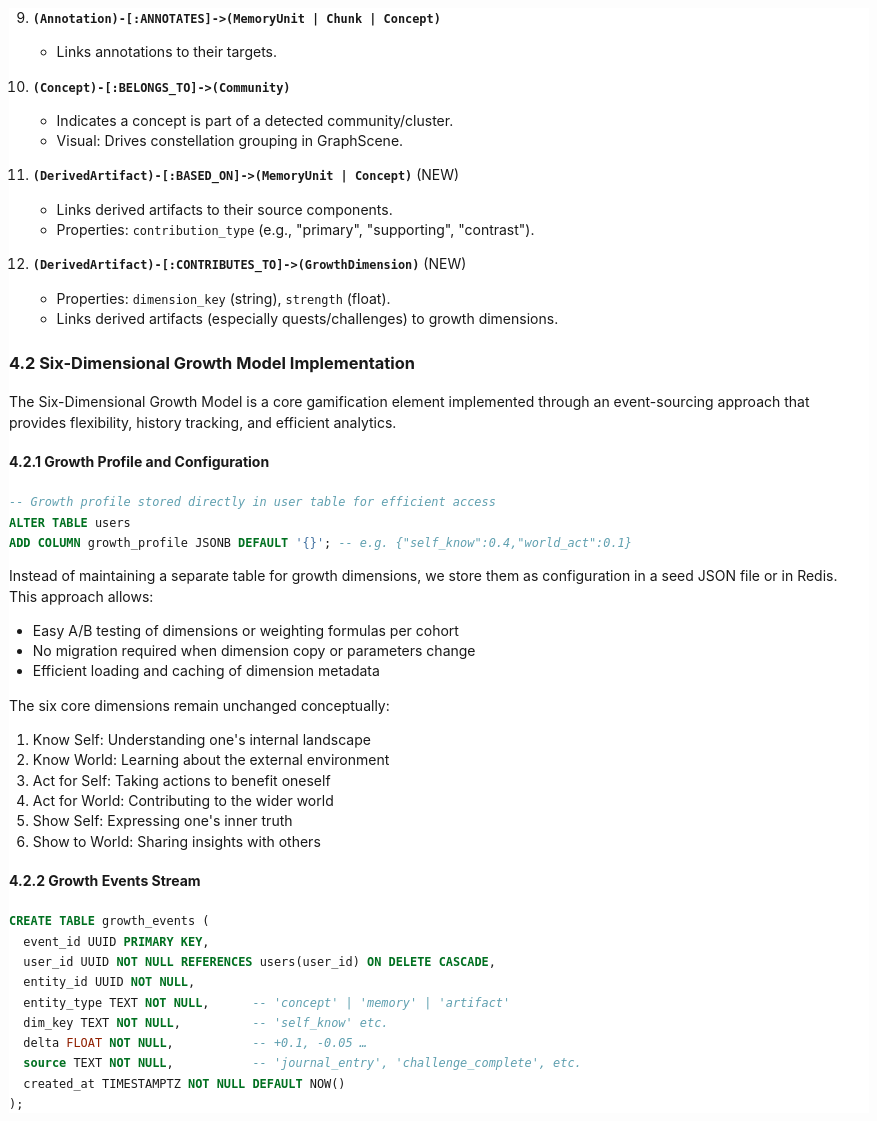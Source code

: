 9. **`(Annotation)-[:ANNOTATES]->(MemoryUnit | Chunk | Concept)`**
   - Links annotations to their targets.

10. **`(Concept)-[:BELONGS_TO]->(Community)`**
    - Indicates a concept is part of a detected community/cluster.
    - Visual: Drives constellation grouping in GraphScene.

11. **`(DerivedArtifact)-[:BASED_ON]->(MemoryUnit | Concept)`** (NEW)
    - Links derived artifacts to their source components.
    - Properties: `contribution_type` (e.g., "primary", "supporting", "contrast").

12. **`(DerivedArtifact)-[:CONTRIBUTES_TO]->(GrowthDimension)`** (NEW)
    - Properties: `dimension_key` (string), `strength` (float).
    - Links derived artifacts (especially quests/challenges) to growth dimensions.

### 4.2 Six-Dimensional Growth Model Implementation

The Six-Dimensional Growth Model is a core gamification element implemented through an event-sourcing approach that provides flexibility, history tracking, and efficient analytics.

#### 4.2.1 Growth Profile and Configuration

```sql
-- Growth profile stored directly in user table for efficient access
ALTER TABLE users
ADD COLUMN growth_profile JSONB DEFAULT '{}'; -- e.g. {"self_know":0.4,"world_act":0.1}
```

Instead of maintaining a separate table for growth dimensions, we store them as configuration in a seed JSON file or in Redis. This approach allows:
- Easy A/B testing of dimensions or weighting formulas per cohort
- No migration required when dimension copy or parameters change
- Efficient loading and caching of dimension metadata

The six core dimensions remain unchanged conceptually:
1. Know Self: Understanding one's internal landscape
2. Know World: Learning about the external environment
3. Act for Self: Taking actions to benefit oneself
4. Act for World: Contributing to the wider world
5. Show Self: Expressing one's inner truth
6. Show to World: Sharing insights with others

#### 4.2.2 Growth Events Stream

```sql
CREATE TABLE growth_events (
  event_id UUID PRIMARY KEY,
  user_id UUID NOT NULL REFERENCES users(user_id) ON DELETE CASCADE,
  entity_id UUID NOT NULL,
  entity_type TEXT NOT NULL,      -- 'concept' | 'memory' | 'artifact'
  dim_key TEXT NOT NULL,          -- 'self_know' etc.
  delta FLOAT NOT NULL,           -- +0.1, -0.05 …
  source TEXT NOT NULL,           -- 'journal_entry', 'challenge_complete', etc.
  created_at TIMESTAMPTZ NOT NULL DEFAULT NOW()
);
```


  [key: string]: any;